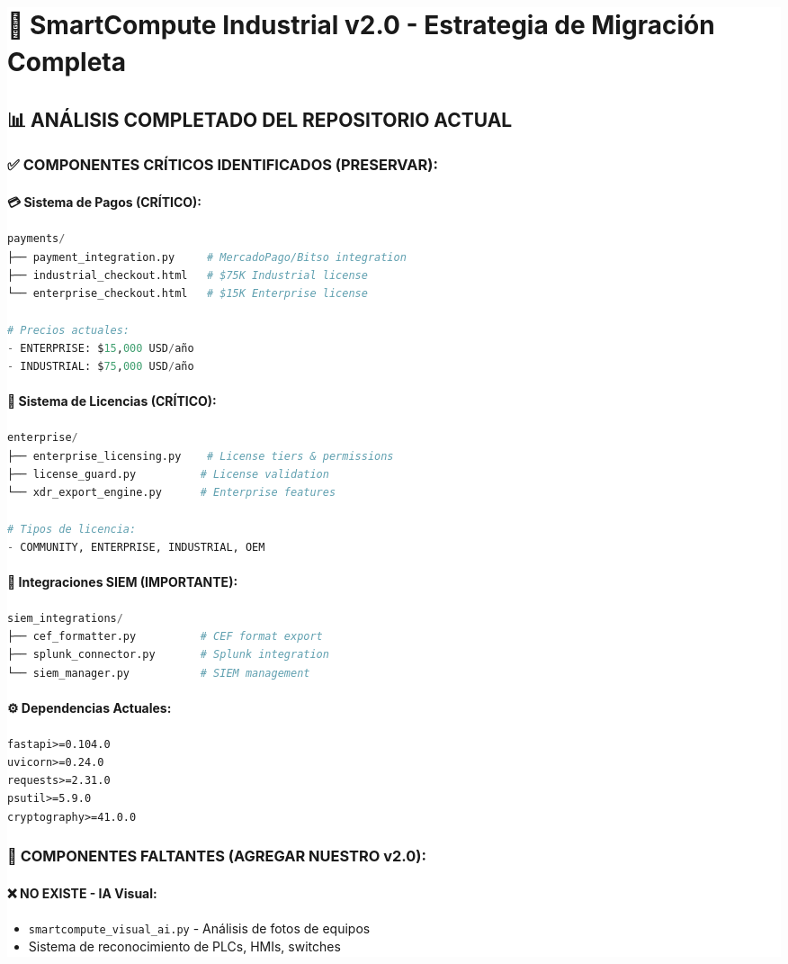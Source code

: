 # 🚀 SmartCompute Industrial v2.0 - Estrategia de Migración Completa

## 📊 **ANÁLISIS COMPLETADO DEL REPOSITORIO ACTUAL**

### ✅ **COMPONENTES CRÍTICOS IDENTIFICADOS (PRESERVAR):**

#### **💳 Sistema de Pagos (CRÍTICO):**
```python
payments/
├── payment_integration.py     # MercadoPago/Bitso integration
├── industrial_checkout.html   # $75K Industrial license
└── enterprise_checkout.html   # $15K Enterprise license

# Precios actuales:
- ENTERPRISE: $15,000 USD/año
- INDUSTRIAL: $75,000 USD/año
```

#### **🏢 Sistema de Licencias (CRÍTICO):**
```python
enterprise/
├── enterprise_licensing.py    # License tiers & permissions
├── license_guard.py          # License validation
└── xdr_export_engine.py      # Enterprise features

# Tipos de licencia:
- COMMUNITY, ENTERPRISE, INDUSTRIAL, OEM
```

#### **🔗 Integraciones SIEM (IMPORTANTE):**
```python
siem_integrations/
├── cef_formatter.py          # CEF format export
├── splunk_connector.py       # Splunk integration
└── siem_manager.py           # SIEM management
```

#### **⚙️ Dependencias Actuales:**
```txt
fastapi>=0.104.0
uvicorn>=0.24.0
requests>=2.31.0
psutil>=5.9.0
cryptography>=41.0.0
```

### 🚨 **COMPONENTES FALTANTES (AGREGAR NUESTRO v2.0):**

#### **❌ NO EXISTE - IA Visual:**
- `smartcompute_visual_ai.py` - Análisis de fotos de equipos
- Sistema de reconocimiento de PLCs, HMIs, switches
